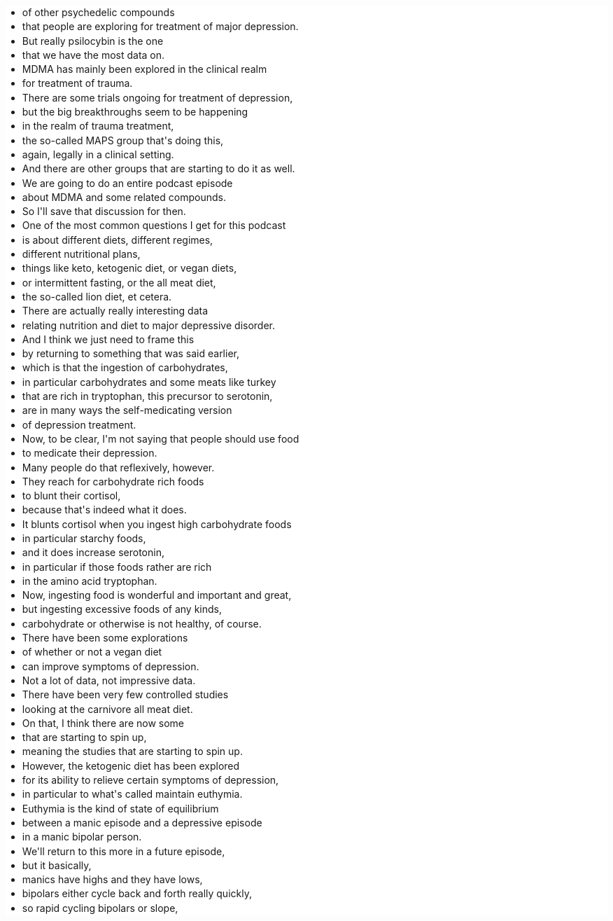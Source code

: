 *  of other psychedelic compounds
*  that people are exploring for treatment of major depression.
*  But really psilocybin is the one
*  that we have the most data on.
*  MDMA has mainly been explored in the clinical realm
*  for treatment of trauma.
*  There are some trials ongoing for treatment of depression,
*  but the big breakthroughs seem to be happening
*  in the realm of trauma treatment,
*  the so-called MAPS group that's doing this,
*  again, legally in a clinical setting.
*  And there are other groups that are starting to do it as well.
*  We are going to do an entire podcast episode
*  about MDMA and some related compounds.
*  So I'll save that discussion for then.
*  One of the most common questions I get for this podcast
*  is about different diets, different regimes,
*  different nutritional plans,
*  things like keto, ketogenic diet, or vegan diets,
*  or intermittent fasting, or the all meat diet,
*  the so-called lion diet, et cetera.
*  There are actually really interesting data
*  relating nutrition and diet to major depressive disorder.
*  And I think we just need to frame this
*  by returning to something that was said earlier,
*  which is that the ingestion of carbohydrates,
*  in particular carbohydrates and some meats like turkey
*  that are rich in tryptophan, this precursor to serotonin,
*  are in many ways the self-medicating version
*  of depression treatment.
*  Now, to be clear, I'm not saying that people should use food
*  to medicate their depression.
*  Many people do that reflexively, however.
*  They reach for carbohydrate rich foods
*  to blunt their cortisol,
*  because that's indeed what it does.
*  It blunts cortisol when you ingest high carbohydrate foods
*  in particular starchy foods,
*  and it does increase serotonin,
*  in particular if those foods rather are rich
*  in the amino acid tryptophan.
*  Now, ingesting food is wonderful and important and great,
*  but ingesting excessive foods of any kinds,
*  carbohydrate or otherwise is not healthy, of course.
*  There have been some explorations
*  of whether or not a vegan diet
*  can improve symptoms of depression.
*  Not a lot of data, not impressive data.
*  There have been very few controlled studies
*  looking at the carnivore all meat diet.
*  On that, I think there are now some
*  that are starting to spin up,
*  meaning the studies that are starting to spin up.
*  However, the ketogenic diet has been explored
*  for its ability to relieve certain symptoms of depression,
*  in particular to what's called maintain euthymia.
*  Euthymia is the kind of state of equilibrium
*  between a manic episode and a depressive episode
*  in a manic bipolar person.
*  We'll return to this more in a future episode,
*  but it basically,
*  manics have highs and they have lows,
*  bipolars either cycle back and forth really quickly,
*  so rapid cycling bipolars or slope,